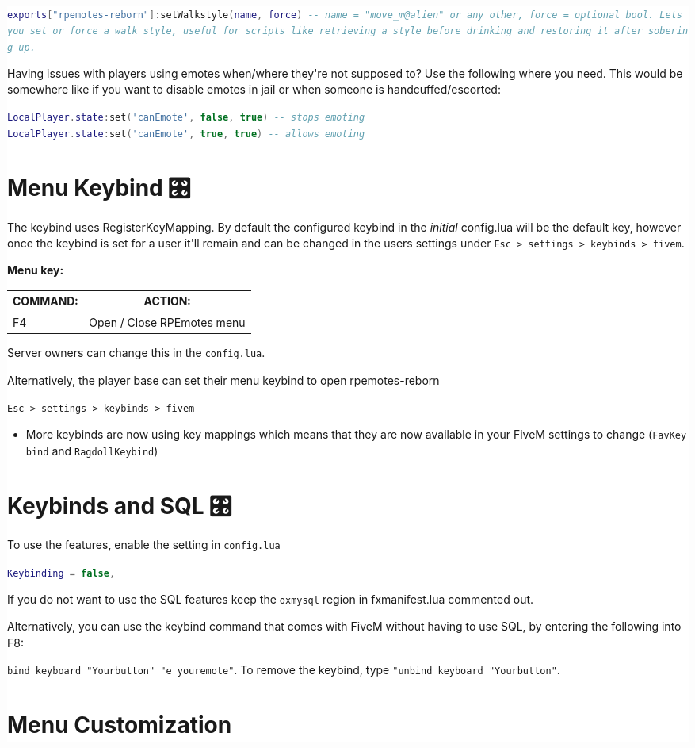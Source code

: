 ```lua
exports["rpemotes-reborn"]:setWalkstyle(name, force) -- name = "move_m@alien" or any other, force = optional bool. Lets you set or force a walk style, useful for scripts like retrieving a style before drinking and restoring it after sobering up.
```

Having issues with players using emotes when/where they're not supposed to? Use the following where you need. This would be somewhere like if you want to disable emotes in jail or when someone is handcuffed/escorted:

```lua
LocalPlayer.state:set('canEmote', false, true) -- stops emoting
LocalPlayer.state:set('canEmote', true, true) -- allows emoting
```

# Menu Keybind 🎛️

The keybind uses RegisterKeyMapping. By default the configured keybind in the _initial_ config.lua will be the default key, however once the keybind is set for a user it'll remain and can be changed in the users settings under `Esc > settings > keybinds > fivem`.

**Menu key:**

| COMMAND: | ACTION:                    |
| -------- | -------------------------- |
| F4       | Open / Close RPEmotes menu |

Server owners can change this in the `config.lua`.

Alternatively, the player base can set their menu keybind to open rpemotes-reborn

`Esc > settings > keybinds > fivem`

- More keybinds are now using key mappings which means that they are now available in your FiveM settings to change (`FavKeybind` and `RagdollKeybind`)

# Keybinds and SQL 🎛️

To use the features, enable the setting in `config.lua`

```lua
Keybinding = false,
```

If you do not want to use the SQL features keep the `oxmysql` region in fxmanifest.lua commented out.

Alternatively, you can use the keybind command that comes with FiveM without having to use SQL, by entering the following into F8:

`bind keyboard "Yourbutton" "e youremote"`. To remove the keybind, type `"unbind keyboard "Yourbutton"`.

# Menu Customization
